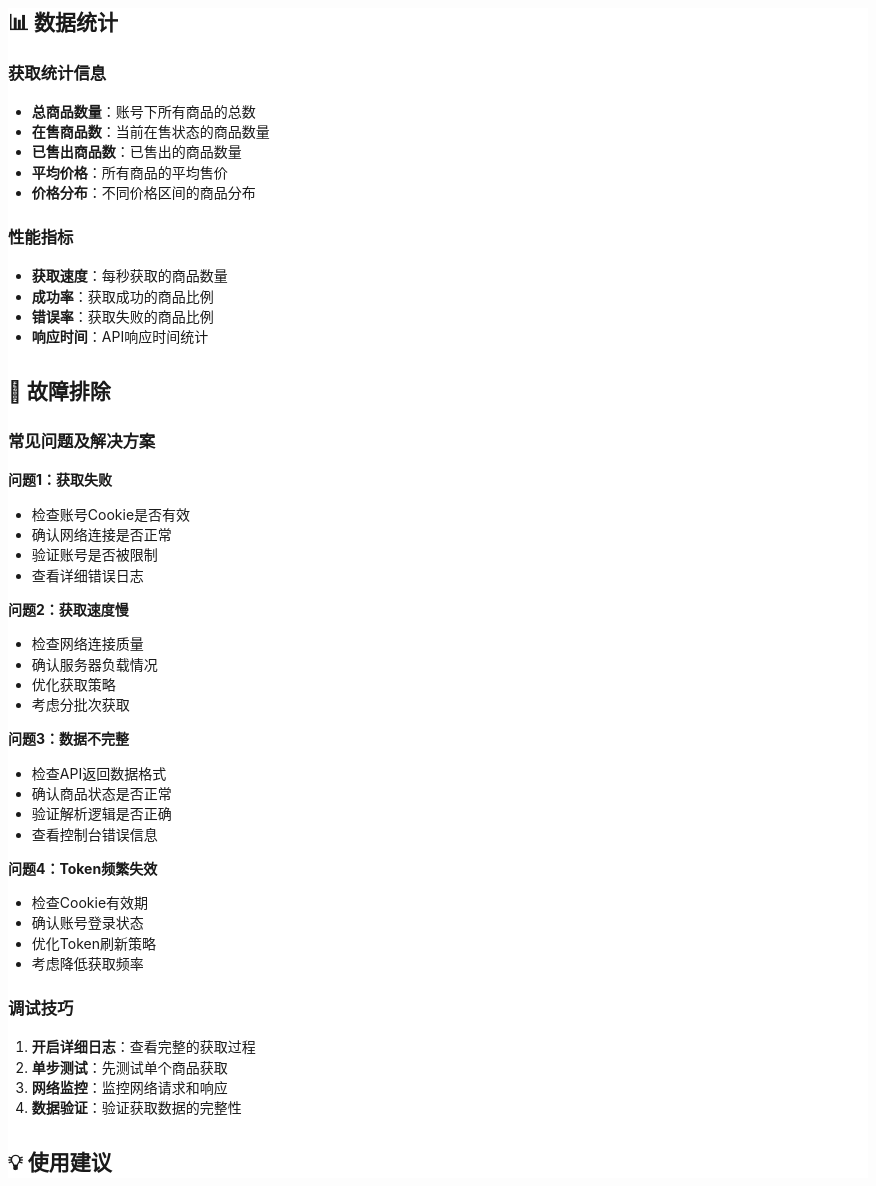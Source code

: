 ## 📊 数据统计

### 获取统计信息
- **总商品数量**：账号下所有商品的总数
- **在售商品数**：当前在售状态的商品数量
- **已售出商品数**：已售出的商品数量
- **平均价格**：所有商品的平均售价
- **价格分布**：不同价格区间的商品分布

### 性能指标
- **获取速度**：每秒获取的商品数量
- **成功率**：获取成功的商品比例
- **错误率**：获取失败的商品比例
- **响应时间**：API响应时间统计

## 🔧 故障排除

### 常见问题及解决方案

**问题1：获取失败**
- 检查账号Cookie是否有效
- 确认网络连接是否正常
- 验证账号是否被限制
- 查看详细错误日志

**问题2：获取速度慢**
- 检查网络连接质量
- 确认服务器负载情况
- 优化获取策略
- 考虑分批次获取

**问题3：数据不完整**
- 检查API返回数据格式
- 确认商品状态是否正常
- 验证解析逻辑是否正确
- 查看控制台错误信息

**问题4：Token频繁失效**
- 检查Cookie有效期
- 确认账号登录状态
- 优化Token刷新策略
- 考虑降低获取频率

### 调试技巧
1. **开启详细日志**：查看完整的获取过程
2. **单步测试**：先测试单个商品获取
3. **网络监控**：监控网络请求和响应
4. **数据验证**：验证获取数据的完整性

## 💡 使用建议
